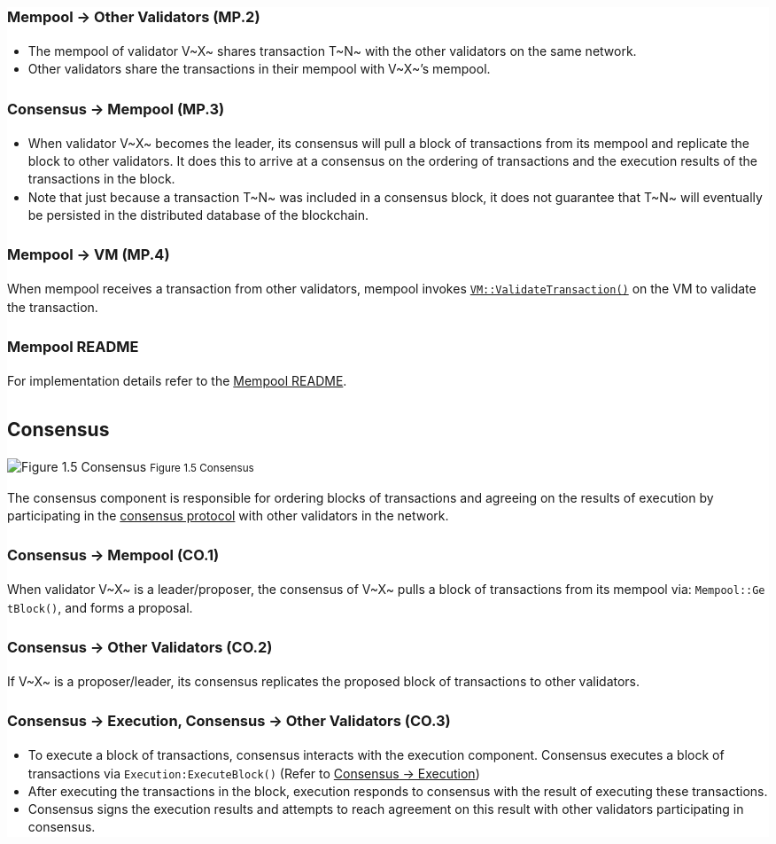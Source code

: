 ### Mempool → Other Validators (MP.2)

* The mempool of validator V~X~ shares transaction T~N~ with the other validators on the same network.
* Other validators share the transactions in their mempool with V~X~’s mempool.

### Consensus → Mempool (MP.3)

* When validator V~X~ becomes the leader, its consensus will pull a block of transactions from its mempool and replicate the block to other validators. It does this to arrive at a consensus on the ordering of transactions and the execution results of the transactions in the block.
* Note that just because a transaction T~N~ was included in a consensus block, it does not guarantee that T~N~ will eventually be persisted in the distributed database of the blockchain.

### Mempool → VM (MP.4)

When mempool receives a transaction from other validators, mempool invokes [`VM::ValidateTransaction()`](#action-b-1) on the VM to validate the transaction.

### Mempool README

For implementation details refer to the [Mempool README](crates/mempool).

## Consensus

![Figure 1.5 Consensus](/img/docs/consensus.svg)
<small class="figure">Figure 1.5 Consensus</small>

The consensus component is responsible for ordering blocks of transactions and agreeing on the results of execution by participating in the [consensus protocol](#consensus-protocol) with other validators in the network.

### Consensus → Mempool (CO.1)

When validator V~X~ is a leader/proposer, the consensus of V~X~ pulls a block of transactions from its mempool via: `Mempool::GetBlock()`, and forms a proposal.

### Consensus → Other Validators (CO.2)

If V~X~ is a proposer/leader, its consensus replicates the proposed block of transactions to other validators.

### Consensus → Execution, Consensus → Other Validators (CO.3)

* To execute a block of transactions, consensus interacts with the execution component. Consensus executes a block of transactions via `Execution:ExecuteBlock()` (Refer to [Consensus → Execution](#consensus-execution-ex1))
* After executing the transactions in the block, execution responds to consensus with the result of executing these transactions.
* Consensus signs the execution results and attempts to reach agreement on this result with other validators participating in consensus.
